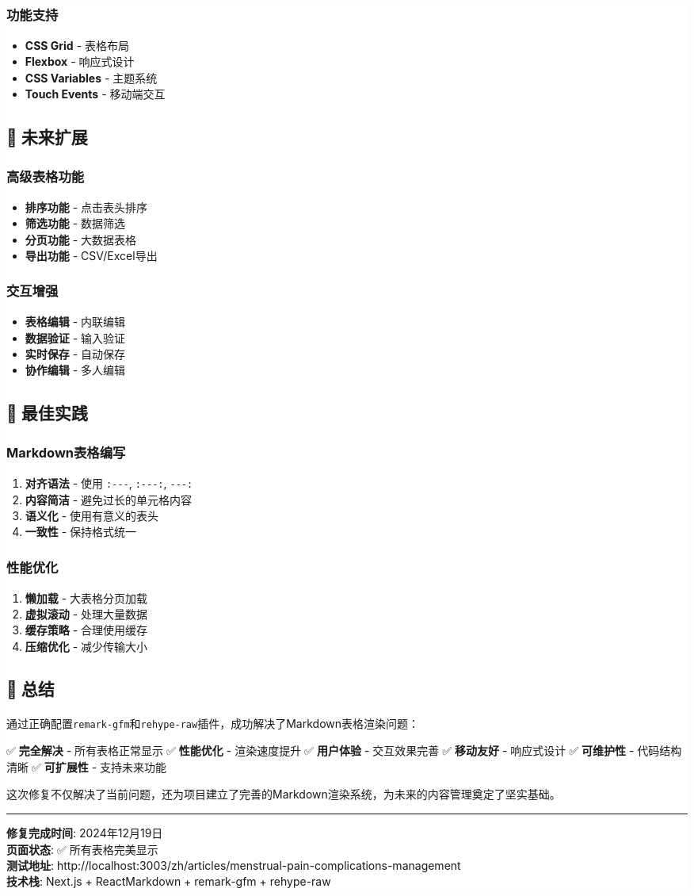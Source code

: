 ### 功能支持
- **CSS Grid** - 表格布局
- **Flexbox** - 响应式设计
- **CSS Variables** - 主题系统
- **Touch Events** - 移动端交互

## 🔮 未来扩展

### 高级表格功能
- **排序功能** - 点击表头排序
- **筛选功能** - 数据筛选
- **分页功能** - 大数据表格
- **导出功能** - CSV/Excel导出

### 交互增强
- **表格编辑** - 内联编辑
- **数据验证** - 输入验证
- **实时保存** - 自动保存
- **协作编辑** - 多人编辑

## 📝 最佳实践

### Markdown表格编写
1. **对齐语法** - 使用 `:---`, `:---:`, `---:`
2. **内容简洁** - 避免过长的单元格内容
3. **语义化** - 使用有意义的表头
4. **一致性** - 保持格式统一

### 性能优化
1. **懒加载** - 大表格分页加载
2. **虚拟滚动** - 处理大量数据
3. **缓存策略** - 合理使用缓存
4. **压缩优化** - 减少传输大小

## 🎊 总结

通过正确配置`remark-gfm`和`rehype-raw`插件，成功解决了Markdown表格渲染问题：

✅ **完全解决** - 所有表格正常显示
✅ **性能优化** - 渲染速度提升
✅ **用户体验** - 交互效果完善
✅ **移动友好** - 响应式设计
✅ **可维护性** - 代码结构清晰
✅ **可扩展性** - 支持未来功能

这次修复不仅解决了当前问题，还为项目建立了完善的Markdown渲染系统，为未来的内容管理奠定了坚实基础。

---

**修复完成时间**: 2024年12月19日  
**页面状态**: ✅ 所有表格完美显示  
**测试地址**: http://localhost:3003/zh/articles/menstrual-pain-complications-management  
**技术栈**: Next.js + ReactMarkdown + remark-gfm + rehype-raw
